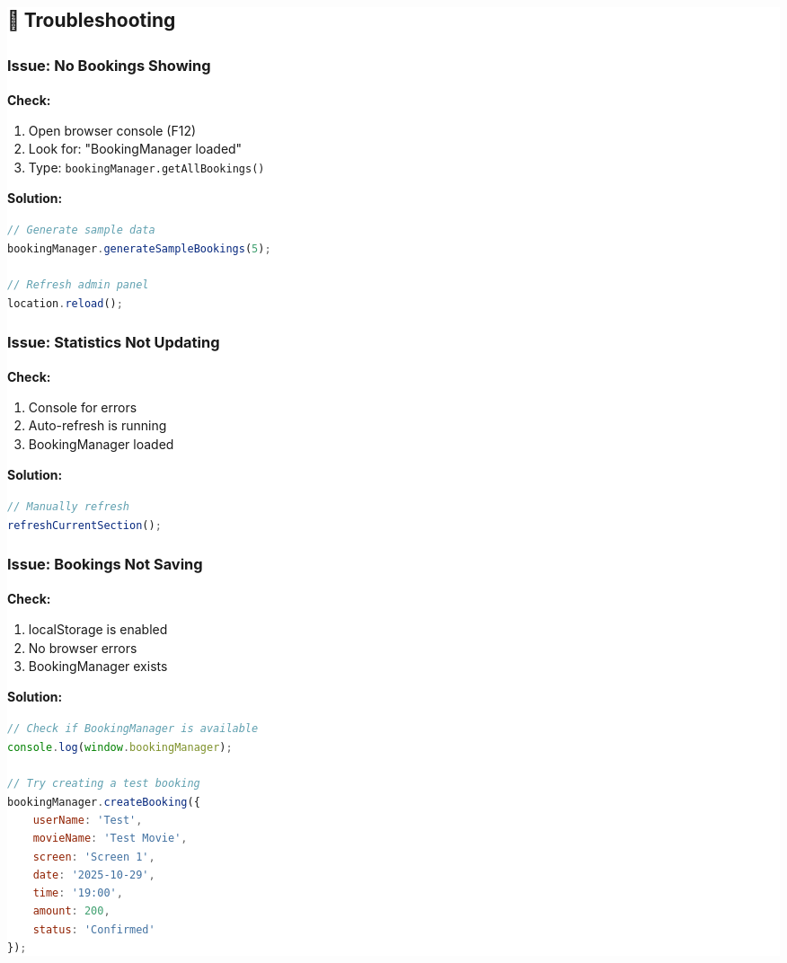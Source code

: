 ## 🐛 Troubleshooting

### **Issue: No Bookings Showing**

**Check:**
1. Open browser console (F12)
2. Look for: "BookingManager loaded"
3. Type: `bookingManager.getAllBookings()`

**Solution:**
```javascript
// Generate sample data
bookingManager.generateSampleBookings(5);

// Refresh admin panel
location.reload();
```

### **Issue: Statistics Not Updating**

**Check:**
1. Console for errors
2. Auto-refresh is running
3. BookingManager loaded

**Solution:**
```javascript
// Manually refresh
refreshCurrentSection();
```

### **Issue: Bookings Not Saving**

**Check:**
1. localStorage is enabled
2. No browser errors
3. BookingManager exists

**Solution:**
```javascript
// Check if BookingManager is available
console.log(window.bookingManager);

// Try creating a test booking
bookingManager.createBooking({
    userName: 'Test',
    movieName: 'Test Movie',
    screen: 'Screen 1',
    date: '2025-10-29',
    time: '19:00',
    amount: 200,
    status: 'Confirmed'
});
```
